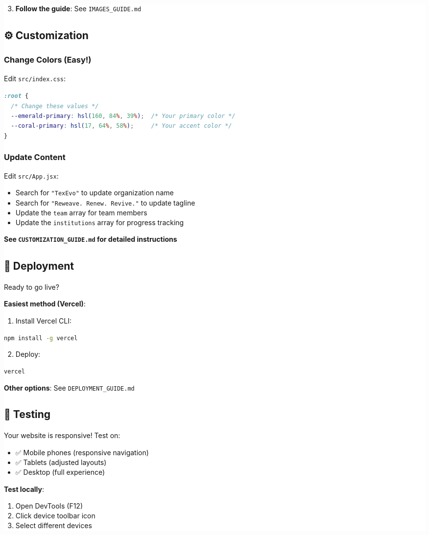 3. **Follow the guide**: See `IMAGES_GUIDE.md`

## ⚙️ Customization

### Change Colors (Easy!)

Edit `src/index.css`:

```css
:root {
  /* Change these values */
  --emerald-primary: hsl(160, 84%, 39%);  /* Your primary color */
  --coral-primary: hsl(17, 64%, 58%);     /* Your accent color */
}
```

### Update Content

Edit `src/App.jsx`:

- Search for `"TexEvo"` to update organization name
- Search for `"Reweave. Renew. Revive."` to update tagline
- Update the `team` array for team members
- Update the `institutions` array for progress tracking

**See `CUSTOMIZATION_GUIDE.md` for detailed instructions**

## 🚢 Deployment

Ready to go live?

**Easiest method (Vercel)**:

1. Install Vercel CLI:
```bash
npm install -g vercel
```

2. Deploy:
```bash
vercel
```

**Other options**: See `DEPLOYMENT_GUIDE.md`

## 📱 Testing

Your website is responsive! Test on:

- ✅ Mobile phones (responsive navigation)
- ✅ Tablets (adjusted layouts)
- ✅ Desktop (full experience)

**Test locally**:
1. Open DevTools (F12)
2. Click device toolbar icon
3. Select different devices
